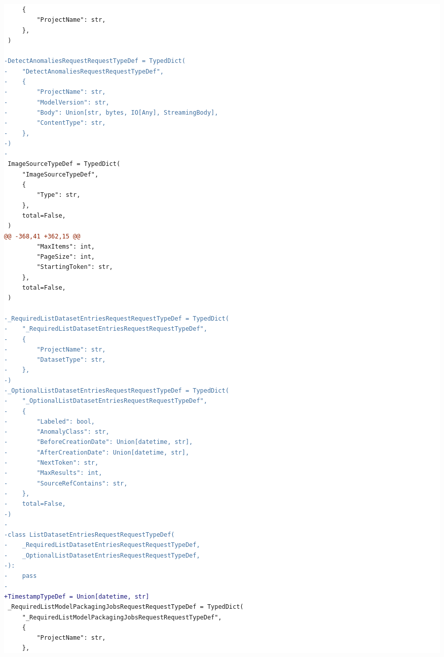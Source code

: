 ```diff
     {
         "ProjectName": str,
     },
 )
 
-DetectAnomaliesRequestRequestTypeDef = TypedDict(
-    "DetectAnomaliesRequestRequestTypeDef",
-    {
-        "ProjectName": str,
-        "ModelVersion": str,
-        "Body": Union[str, bytes, IO[Any], StreamingBody],
-        "ContentType": str,
-    },
-)
-
 ImageSourceTypeDef = TypedDict(
     "ImageSourceTypeDef",
     {
         "Type": str,
     },
     total=False,
 )
@@ -368,41 +362,15 @@
         "MaxItems": int,
         "PageSize": int,
         "StartingToken": str,
     },
     total=False,
 )
 
-_RequiredListDatasetEntriesRequestRequestTypeDef = TypedDict(
-    "_RequiredListDatasetEntriesRequestRequestTypeDef",
-    {
-        "ProjectName": str,
-        "DatasetType": str,
-    },
-)
-_OptionalListDatasetEntriesRequestRequestTypeDef = TypedDict(
-    "_OptionalListDatasetEntriesRequestRequestTypeDef",
-    {
-        "Labeled": bool,
-        "AnomalyClass": str,
-        "BeforeCreationDate": Union[datetime, str],
-        "AfterCreationDate": Union[datetime, str],
-        "NextToken": str,
-        "MaxResults": int,
-        "SourceRefContains": str,
-    },
-    total=False,
-)
-
-class ListDatasetEntriesRequestRequestTypeDef(
-    _RequiredListDatasetEntriesRequestRequestTypeDef,
-    _OptionalListDatasetEntriesRequestRequestTypeDef,
-):
-    pass
-
+TimestampTypeDef = Union[datetime, str]
 _RequiredListModelPackagingJobsRequestRequestTypeDef = TypedDict(
     "_RequiredListModelPackagingJobsRequestRequestTypeDef",
     {
         "ProjectName": str,
     },
```
